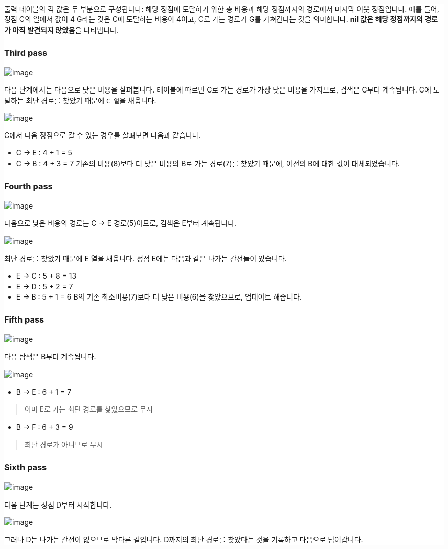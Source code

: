 출력 테이블의 각 값은 두 부분으로 구성됩니다: 해당 정점에 도달하기 위한 총 비용과 해당 정점까지의 경로에서 마지막 이웃 정점입니다. 예를 들어, 정점 C의 열에서 값이 4 G라는 것은 C에 도달하는 비용이 4이고, C로 가는 경로가 G를 거쳐간다는 것을 의미합니다. **nil 값은 해당 정점까지의 경로가 아직 발견되지 않았음**을 나타냅니다. </br>

### Third pass
<img th="60%" height="60%" alt="image" src="https://github.com/GYURI-PARK/Algorithm/assets/93391058/00fa7c5c-f0c3-4d8a-9eb2-0b93d6444e3c">

다음 단계에서는 다음으로 낮은 비용을 살펴봅니다. 테이블에 따르면 C로 가는 경로가 가장 낮은 비용을 가지므로, 검색은 C부터 계속됩니다. C에 도달하는 최단 경로를 찾았기 때문에 `C 열`을 채웁니다. </br>

<img width="60%" height="60%" alt="image" src="https://github.com/GYURI-PARK/Algorithm/assets/93391058/156c5509-a7e2-4b47-841f-3e81eaa7d6b0">

C에서 다음 정점으로 갈 수 있는 경우를 살펴보면 다음과 같습니다. </br>
* C -> E : 4 + 1 = 5
* C -> B : 4 + 3 = 7
기존의 비용(8)보다 더 낮은 비용의 B로 가는 경로(7)를 찾았기 때문에, 이전의 B에 대한 값이 대체되었습니다. </br>


### Fourth pass
<img width="60%" height="60%" alt="image" src="https://github.com/GYURI-PARK/Algorithm/assets/93391058/40b5476f-3633-42be-802a-aa7620bc31e6">

다음으로 낮은 비용의 경로는 C -> E 경로(5)이므로, 검색은 E부터 계속됩니다. </br>

<img width="60%" height="60%" alt="image" src="https://github.com/GYURI-PARK/Algorithm/assets/93391058/30bc6456-ba24-4fce-ac54-1db9b99bbaf8">

최단 경로를 찾았기 때문에 E 열을 채웁니다. 정점 E에는 다음과 같은 나가는 간선들이 있습니다. </br>
* E -> C : 5 + 8 = 13
* E -> D : 5 + 2 = 7
* E -> B : 5 + 1 = 6
B의 기존 최소비용(7)보다 더 낮은 비용(6)을 찾았으므로, 업데이트 해줍니다. </br>

### Fifth pass
<img width="60%" height="60%"  alt="image" src="https://github.com/GYURI-PARK/Algorithm/assets/93391058/6bf1c43a-4b41-438f-9126-74958b32de44">

다음 탐색은 B부터 계속됩니다. </br>

<img width="60%" height="60%" alt="image" src="https://github.com/GYURI-PARK/Algorithm/assets/93391058/2b8261c0-8b74-40c1-9c51-5d69050f0114">

* B -> E : 6 + 1 = 7 
> 이미 E로 가는 최단 경로를 찾았으므로 무시 </br>
* B -> F : 6 + 3 = 9
> 최단 경로가 아니므로 무시 </br>

### Sixth pass
<img width="60%" height="60%" alt="image" src="https://github.com/GYURI-PARK/Algorithm/assets/93391058/407f08f6-3c7b-4725-a951-2dd9bf6d24d8">

다음 단계는 정점 D부터 시작합니다. </br>

<img width="60%" height="60%" alt="image" src="https://github.com/GYURI-PARK/Algorithm/assets/93391058/a5b2b5e7-d0cd-4696-908f-a2b5f7a4c0fd">

그러나 D는 나가는 간선이 없으므로 막다른 길입니다. D까지의 최단 경로를 찾았다는 것을 기록하고 다음으로 넘어갑니다. </br>
